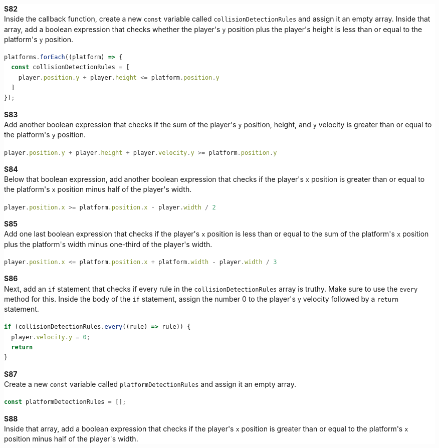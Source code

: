 **S82**<br>
Inside the callback function, create a new `const` variable called `collisionDetectionRules` and assign it an empty array. Inside that array, add a boolean expression that checks whether the player's `y` position plus the player's height is less than or equal to the platform's `y` position.

```js
platforms.forEach((platform) => {
  const collisionDetectionRules = [
    player.position.y + player.height <= platform.position.y
  ]
});
```

**S83**<br>
Add another boolean expression that checks if the sum of the player's `y` position, height, and `y` velocity is greater than or equal to the platform's `y` position.

```js
player.position.y + player.height + player.velocity.y >= platform.position.y
```

**S84**<br>
Below that boolean expression, add another boolean expression that checks if the player's `x` position is greater than or equal to the platform's `x` position minus half of the player's width.

```js
player.position.x >= platform.position.x - player.width / 2
```

**S85**<br>
Add one last boolean expression that checks if the player's `x` position is less than or equal to the sum of the platform's `x` position plus the platform's width minus one-third of the player's width.

```js
player.position.x <= platform.position.x + platform.width - player.width / 3
```

**S86**<br>
Next, add an `if` statement that checks if every rule in the `collisionDetectionRules` array is truthy. Make sure to use the `every` method for this. Inside the body of the `if` statement, assign the number 0 to the player's `y` velocity followed by a `return` statement.

```js
if (collisionDetectionRules.every((rule) => rule)) {
  player.velocity.y = 0;
  return 
}
```

**S87**<br>
Create a new `const` variable called `platformDetectionRules` and assign it an empty array.

```js
const platformDetectionRules = [];
```

**S88**<br>
Inside that array, add a boolean expression that checks if the player's `x` position is greater than or equal to the platform's `x` position minus half of the player's width. 
